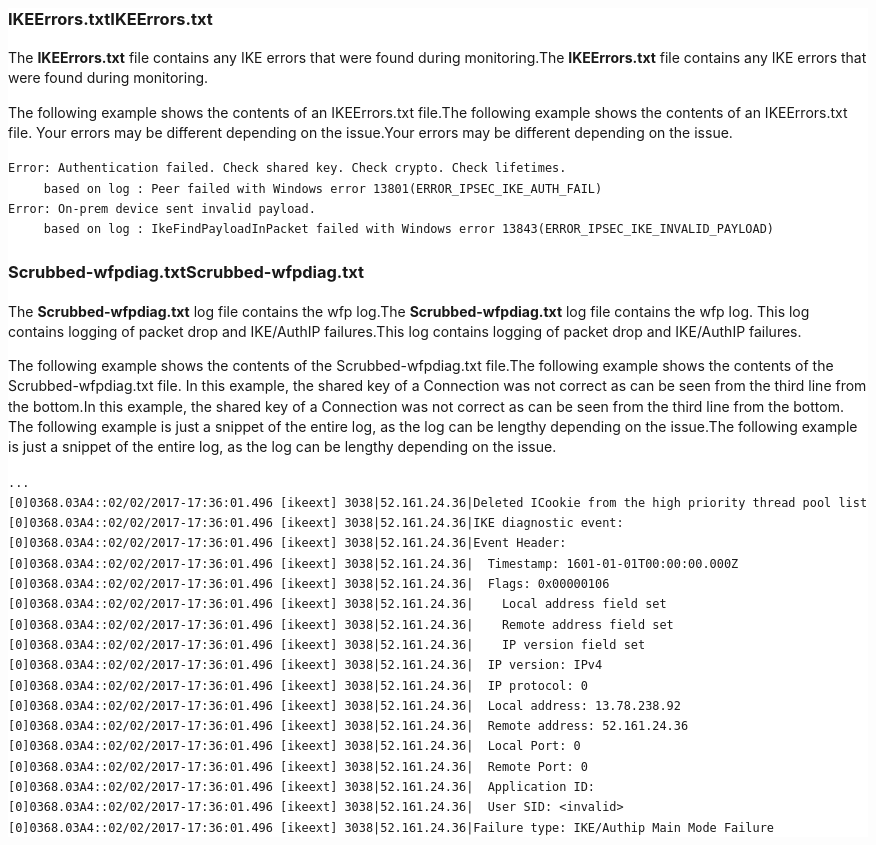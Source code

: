### <a name="ikeerrorstxt"></a><span data-ttu-id="52e09-245">IKEErrors.txt</span><span class="sxs-lookup"><span data-stu-id="52e09-245">IKEErrors.txt</span></span>

<span data-ttu-id="52e09-246">The **IKEErrors.txt** file contains any IKE errors that were found during monitoring.</span><span class="sxs-lookup"><span data-stu-id="52e09-246">The **IKEErrors.txt** file contains any IKE errors that were found during monitoring.</span></span>

<span data-ttu-id="52e09-247">The following example shows the contents of an IKEErrors.txt file.</span><span class="sxs-lookup"><span data-stu-id="52e09-247">The following example shows the contents of an IKEErrors.txt file.</span></span> <span data-ttu-id="52e09-248">Your errors may be different depending on the issue.</span><span class="sxs-lookup"><span data-stu-id="52e09-248">Your errors may be different depending on the issue.</span></span>

```
Error: Authentication failed. Check shared key. Check crypto. Check lifetimes. 
     based on log : Peer failed with Windows error 13801(ERROR_IPSEC_IKE_AUTH_FAIL)
Error: On-prem device sent invalid payload. 
     based on log : IkeFindPayloadInPacket failed with Windows error 13843(ERROR_IPSEC_IKE_INVALID_PAYLOAD)
```

### <a name="scrubbed-wfpdiagtxt"></a><span data-ttu-id="52e09-249">Scrubbed-wfpdiag.txt</span><span class="sxs-lookup"><span data-stu-id="52e09-249">Scrubbed-wfpdiag.txt</span></span>

<span data-ttu-id="52e09-250">The **Scrubbed-wfpdiag.txt** log file contains the wfp log.</span><span class="sxs-lookup"><span data-stu-id="52e09-250">The **Scrubbed-wfpdiag.txt** log file contains the wfp log.</span></span> <span data-ttu-id="52e09-251">This log contains logging of packet drop and IKE/AuthIP failures.</span><span class="sxs-lookup"><span data-stu-id="52e09-251">This log contains logging of packet drop and IKE/AuthIP failures.</span></span>

<span data-ttu-id="52e09-252">The following example shows the contents of the Scrubbed-wfpdiag.txt file.</span><span class="sxs-lookup"><span data-stu-id="52e09-252">The following example shows the contents of the Scrubbed-wfpdiag.txt file.</span></span> <span data-ttu-id="52e09-253">In this example, the shared key of a Connection was not correct as can be seen from the third line from the bottom.</span><span class="sxs-lookup"><span data-stu-id="52e09-253">In this example, the shared key of a Connection was not correct as can be seen from the third line from the bottom.</span></span> <span data-ttu-id="52e09-254">The following example is just a snippet of the entire log, as the log can be lengthy depending on the issue.</span><span class="sxs-lookup"><span data-stu-id="52e09-254">The following example is just a snippet of the entire log, as the log can be lengthy depending on the issue.</span></span>

```
...
[0]0368.03A4::02/02/2017-17:36:01.496 [ikeext] 3038|52.161.24.36|Deleted ICookie from the high priority thread pool list
[0]0368.03A4::02/02/2017-17:36:01.496 [ikeext] 3038|52.161.24.36|IKE diagnostic event:
[0]0368.03A4::02/02/2017-17:36:01.496 [ikeext] 3038|52.161.24.36|Event Header:
[0]0368.03A4::02/02/2017-17:36:01.496 [ikeext] 3038|52.161.24.36|  Timestamp: 1601-01-01T00:00:00.000Z
[0]0368.03A4::02/02/2017-17:36:01.496 [ikeext] 3038|52.161.24.36|  Flags: 0x00000106
[0]0368.03A4::02/02/2017-17:36:01.496 [ikeext] 3038|52.161.24.36|    Local address field set
[0]0368.03A4::02/02/2017-17:36:01.496 [ikeext] 3038|52.161.24.36|    Remote address field set
[0]0368.03A4::02/02/2017-17:36:01.496 [ikeext] 3038|52.161.24.36|    IP version field set
[0]0368.03A4::02/02/2017-17:36:01.496 [ikeext] 3038|52.161.24.36|  IP version: IPv4
[0]0368.03A4::02/02/2017-17:36:01.496 [ikeext] 3038|52.161.24.36|  IP protocol: 0
[0]0368.03A4::02/02/2017-17:36:01.496 [ikeext] 3038|52.161.24.36|  Local address: 13.78.238.92
[0]0368.03A4::02/02/2017-17:36:01.496 [ikeext] 3038|52.161.24.36|  Remote address: 52.161.24.36
[0]0368.03A4::02/02/2017-17:36:01.496 [ikeext] 3038|52.161.24.36|  Local Port: 0
[0]0368.03A4::02/02/2017-17:36:01.496 [ikeext] 3038|52.161.24.36|  Remote Port: 0
[0]0368.03A4::02/02/2017-17:36:01.496 [ikeext] 3038|52.161.24.36|  Application ID:
[0]0368.03A4::02/02/2017-17:36:01.496 [ikeext] 3038|52.161.24.36|  User SID: <invalid>
[0]0368.03A4::02/02/2017-17:36:01.496 [ikeext] 3038|52.161.24.36|Failure type: IKE/Authip Main Mode Failure
```

[1]: ./media/network-watcher-troubleshoot-overview/GatewayTenantWorkerLogs.png
[2]: ./media/network-watcher-troubleshoot-overview/portal.png